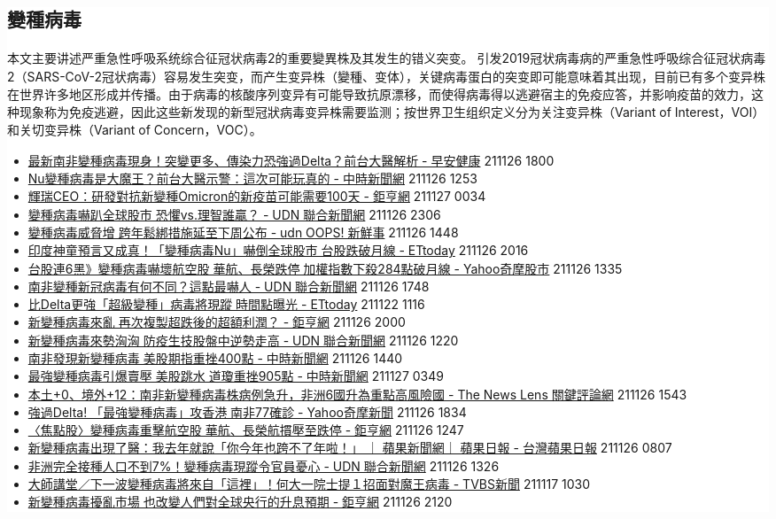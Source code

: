 ## 變種病毒

本文主要讲述严重急性呼吸系统综合征冠状病毒2的重要變異株及其发生的错义突变。
引发2019冠状病毒病的严重急性呼吸综合征冠状病毒2（SARS-CoV-2冠状病毒）容易发生突变，而产生变异株（變種、变体），关键病毒蛋白的突变即可能意味着其出现，目前已有多个变异株在世界许多地区形成并传播。由于病毒的核酸序列变异有可能导致抗原漂移，而使得病毒得以逃避宿主的免疫应答，并影响疫苗的效力，这种现象称为免疫逃避，因此这些新发现的新型冠狀病毒变异株需要监测；按世界卫生组织定义分为关注变异株（Variant of Interest，VOI）
和关切变异株（Variant of Concern，VOC）。
- [最新南非變種病毒現身！突變更多、傳染力恐強過Delta？前台大醫解析 - 早安健康](https://www.edh.tw/article/29290 "最新南非變種病毒現身！突變更多、傳染力恐強過Delta？前台大醫解析 - 早安健康") 211126 1800
- [Nu變種病毒是大魔王？前台大醫示警：這次可能玩真的 - 中時新聞網](https://www.chinatimes.com/realtimenews/20211126002409-260405 "Nu變種病毒是大魔王？前台大醫示警：這次可能玩真的 - 中時新聞網") 211126 1253
- [輝瑞CEO：研發對抗新變種Omicron的新疫苗可能需要100天 - 鉅亨網](https://news.cnyes.com/news/id/4777125 "輝瑞CEO：研發對抗新變種Omicron的新疫苗可能需要100天 - 鉅亨網") 211127 0034
- [變種病毒嚇趴全球股市 恐懼vs.理智誰贏？ - UDN 聯合新聞網](https://udn.com/news/story/6811/5920017 "變種病毒嚇趴全球股市 恐懼vs.理智誰贏？ - UDN 聯合新聞網") 211126 2306
- [變種病毒威脅增 跨年鬆綁措施延至下周公布 - udn OOPS! 新鮮事](https://udn.com/news/story/120940/5918946 "變種病毒威脅增 跨年鬆綁措施延至下周公布 - udn OOPS! 新鮮事") 211126 1448
- [印度神童預言又成真！「變種病毒Nu」嚇倒全球股市 台股跌破月線 - ETtoday](https://www.ettoday.net/news/20211126/2132815.htm "印度神童預言又成真！「變種病毒Nu」嚇倒全球股市 台股跌破月線 - ETtoday") 211126 2016
- [台股連6黑》變種病毒嚇壞航空股 華航、長榮跌停 加權指數下殺284點破月線 - Yahoo奇摩股市](https://tw.stock.yahoo.com/news/%E5%8F%B0%E8%82%A1%E9%80%A36%E9%BB%91-%E8%AE%8A%E7%A8%AE%E7%97%85%E6%AF%92%E5%9A%87%E5%A3%9E%E8%88%AA%E7%A9%BA%E8%82%A1-%E8%8F%AF%E8%88%AA-%E9%95%B7%E6%A6%AE%E8%B7%8C%E5%81%9C-%E5%8A%A0%E6%AC%8A%E6%8C%87%E6%95%B8%E4%B8%8B%E6%AE%BA284%E9%BB%9E%E7%A0%B4%E6%9C%88%E7%B7%9A-053541402.html "台股連6黑》變種病毒嚇壞航空股 華航、長榮跌停 加權指數下殺284點破月線 - Yahoo奇摩股市") 211126 1335
- [南非變種新冠病毒有何不同？這點最嚇人 - UDN 聯合新聞網](https://udn.com/news/story/121707/5919493?from=udn-ch1_breaknews-1-cate5-news "南非變種新冠病毒有何不同？這點最嚇人 - UDN 聯合新聞網") 211126 1748
- [比Delta更強「超級變種」病毒將現蹤 時間點曝光 - ETtoday](https://www.ettoday.net/news/20211122/2129012.htm "比Delta更強「超級變種」病毒將現蹤 時間點曝光 - ETtoday") 211122 1116
- [新變種病毒來亂 再次複製超跌後的超額利潤？ - 鉅亨網](https://news.cnyes.com/news/id/4776923 "新變種病毒來亂 再次複製超跌後的超額利潤？ - 鉅亨網") 211126 2000
- [新變種病毒來勢洶洶 防疫生技股盤中逆勢走高 - UDN 聯合新聞網](https://udn.com/news/story/7251/5918320 "新變種病毒來勢洶洶 防疫生技股盤中逆勢走高 - UDN 聯合新聞網") 211126 1220
- [南非發現新變種病毒 美股期指重挫400點 - 中時新聞網](https://www.chinatimes.com/realtimenews/20211126002980-260410 "南非發現新變種病毒 美股期指重挫400點 - 中時新聞網") 211126 1440
- [最強變種病毒引爆賣壓 美股跳水 道瓊重挫905點 - 中時新聞網](https://www.chinatimes.com/realtimenews/20211127000690-260408 "最強變種病毒引爆賣壓 美股跳水 道瓊重挫905點 - 中時新聞網") 211127 0349
- [本土+0、境外+12：南非新變種病毒株病例急升，非洲6國升為重點高風險國 - The News Lens 關鍵評論網](https://www.thenewslens.com/article/159480 "本土+0、境外+12：南非新變種病毒株病例急升，非洲6國升為重點高風險國 - The News Lens 關鍵評論網") 211126 1543
- [強過Delta! 「最強變種病毒」攻香港 南非77確診 - Yahoo奇摩新聞](https://tw.news.yahoo.com/%E5%BC%B7%E9%81%8Edelta-%E6%9C%80%E5%BC%B7%E8%AE%8A%E7%A8%AE%E7%97%85%E6%AF%92-%E6%94%BB%E9%A6%99%E6%B8%AF-%E5%8D%97%E9%9D%9E77%E7%A2%BA%E8%A8%BA-103425598.html "強過Delta! 「最強變種病毒」攻香港 南非77確診 - Yahoo奇摩新聞") 211126 1834
- [〈焦點股〉變種病毒重擊航空股 華航、長榮航摜壓至跌停 - 鉅亨網](https://news.cnyes.com/news/id/4776790 "〈焦點股〉變種病毒重擊航空股 華航、長榮航摜壓至跌停 - 鉅亨網") 211126 1247
- [新變種病毒出現了醫：我去年就說「你今年也跨不了年啦！」 ｜ 蘋果新聞網｜ 蘋果日報 - 台灣蘋果日報](https://tw.appledaily.com/forum/20211127/QRPQA4MODVET3HVYH557727N5I/ "新變種病毒出現了醫：我去年就說「你今年也跨不了年啦！」 ｜ 蘋果新聞網｜ 蘋果日報 - 台灣蘋果日報") 211126 0807
- [非洲完全接種人口不到7%！變種病毒現蹤令官員憂心 - UDN 聯合新聞網](https://udn.com/news/story/121707/5918706 "非洲完全接種人口不到7%！變種病毒現蹤令官員憂心 - UDN 聯合新聞網") 211126 1326
- [大師講堂／下一波變種病毒將來自「這裡」！何大一院士提１招面對魔王病毒 - TVBS新聞](https://health.tvbs.com.tw/medical/330562 "大師講堂／下一波變種病毒將來自「這裡」！何大一院士提１招面對魔王病毒 - TVBS新聞") 211117 1030
- [新變種病毒擾亂市場 也改變人們對全球央行的升息預期 - 鉅亨網](https://news.cnyes.com/news/id/4777101 "新變種病毒擾亂市場 也改變人們對全球央行的升息預期 - 鉅亨網") 211126 2120
